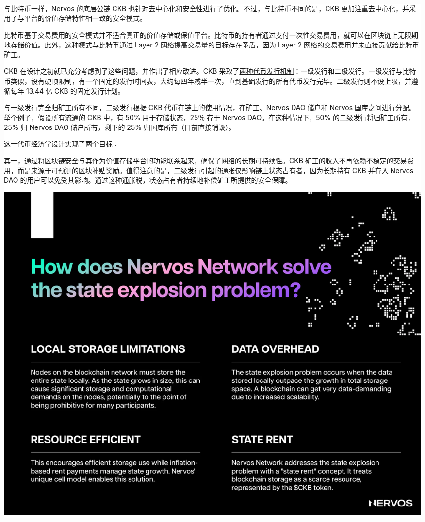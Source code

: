 与比特币一样，Nervos 的底层公链 CKB 也针对去中心化和安全性进行了优化。不过，与比特币不同的是，CKB 更加注重去中心化，并采用了与平台的价值存储特性相一致的安全模式。

比特币基于交易费用的安全模式并不适合真正的价值存储或保值平台。比特币的持有者通过支付一次性交易费用，就可以在区块链上无限期地存储价值。此外，这种模式与比特币通过 Layer 2 网络提高交易量的目标存在矛盾，因为 Layer 2 网络的交易费用并未直接贡献给比特币矿工。

CKB 在设计之初就已充分考虑到了这些问题，并作出了相应改进。CKB 采取了[两种代币发行机制](https://www.nervos.org/knowledge-base/tokenomics_of_nervos_network)：一级发行和二级发行。一级发行与比特币类似，设有硬顶限制，有一个固定的发行时间表，大约每四年减半一次，直到基础发行的所有代币发行完毕。二级发行则不设上限，并遵循每年 13.44 亿 CKB 的固定发行计划。

与一级发行完全归矿工所有不同，二级发行根据 CKB 代币在链上的使用情况，在矿工、Nervos DAO 储户和 Nervos 国库之间进行分配。举个例子，假设所有流通的 CKB 中，有 50% 用于存储状态，25％ 存于 Nervos DAO。在这种情况下，50% 的二级发行将归矿工所有，25% 归 Nervos DAO 储户所有，剩下的 25% 归国库所有（目前直接销毁）。

这一代币经济学设计实现了两个目标：

其一，通过将区块链安全与其作为价值存储平台的功能联系起来，确保了网络的长期可持续性。CKB 矿工的收入不再依赖不稳定的交易费用，而是来源于可预测的区块补贴奖励。值得注意的是，二级发行引起的通胀仅影响链上状态占有者，因为长期持有 CKB 并存入 Nervos DAO 的用户可以免受其影响。通过这种通胀税，状态占有者持续地补偿矿工所提供的安全保障。


![alt_text](images/image12.png "image_tooltip")

